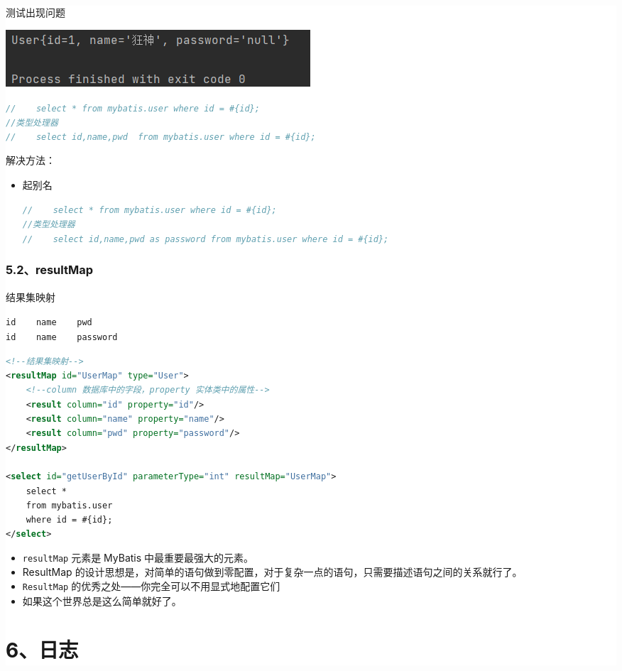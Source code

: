 测试出现问题

![image-20211230121923256](./assets/image-20211230121923256.png)

```java
//    select * from mybatis.user where id = #{id};
//类型处理器
//    select id,name,pwd  from mybatis.user where id = #{id};
```

解决方法：

- 起别名
    ```java
    //    select * from mybatis.user where id = #{id};
    //类型处理器
    //    select id,name,pwd as password from mybatis.user where id = #{id};
    ```

### 5.2、resultMap

结果集映射

```java
id    name    pwd
id    name    password
```

```xml
<!--结果集映射-->
<resultMap id="UserMap" type="User">
    <!--column 数据库中的字段，property 实体类中的属性-->
    <result column="id" property="id"/>
    <result column="name" property="name"/>
    <result column="pwd" property="password"/>
</resultMap>

<select id="getUserById" parameterType="int" resultMap="UserMap">
    select *
    from mybatis.user
    where id = #{id};
</select>
```

- `resultMap` 元素是 MyBatis 中最重要最强大的元素。
- ResultMap 的设计思想是，对简单的语句做到零配置，对于复杂一点的语句，只需要描述语句之间的关系就行了。
- `ResultMap` 的优秀之处——你完全可以不用显式地配置它们
- 如果这个世界总是这么简单就好了。

# 6、日志

